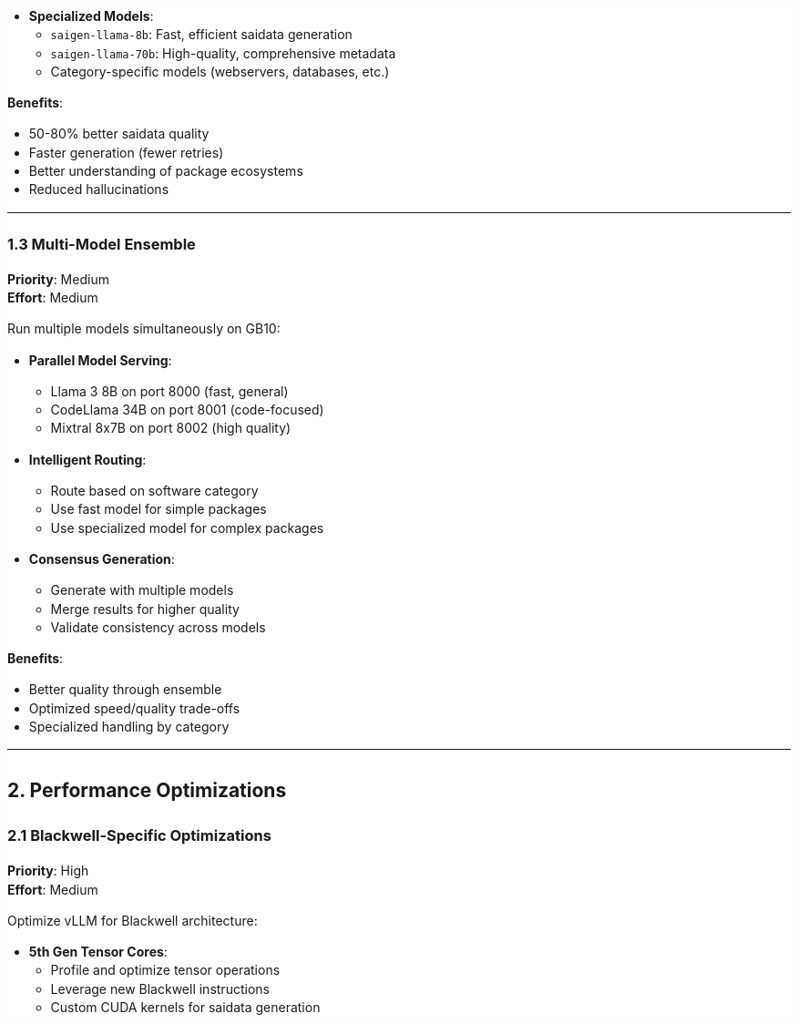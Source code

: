 - **Specialized Models**:
  - `saigen-llama-8b`: Fast, efficient saidata generation
  - `saigen-llama-70b`: High-quality, comprehensive metadata
  - Category-specific models (webservers, databases, etc.)

**Benefits**:
- 50-80% better saidata quality
- Faster generation (fewer retries)
- Better understanding of package ecosystems
- Reduced hallucinations

---

### 1.3 Multi-Model Ensemble
**Priority**: Medium  
**Effort**: Medium

Run multiple models simultaneously on GB10:

- **Parallel Model Serving**:
  - Llama 3 8B on port 8000 (fast, general)
  - CodeLlama 34B on port 8001 (code-focused)
  - Mixtral 8x7B on port 8002 (high quality)

- **Intelligent Routing**:
  - Route based on software category
  - Use fast model for simple packages
  - Use specialized model for complex packages

- **Consensus Generation**:
  - Generate with multiple models
  - Merge results for higher quality
  - Validate consistency across models

**Benefits**:
- Better quality through ensemble
- Optimized speed/quality trade-offs
- Specialized handling by category

---

## 2. Performance Optimizations

### 2.1 Blackwell-Specific Optimizations
**Priority**: High  
**Effort**: Medium

Optimize vLLM for Blackwell architecture:

- **5th Gen Tensor Cores**:
  - Profile and optimize tensor operations
  - Leverage new Blackwell instructions
  - Custom CUDA kernels for saidata generation
